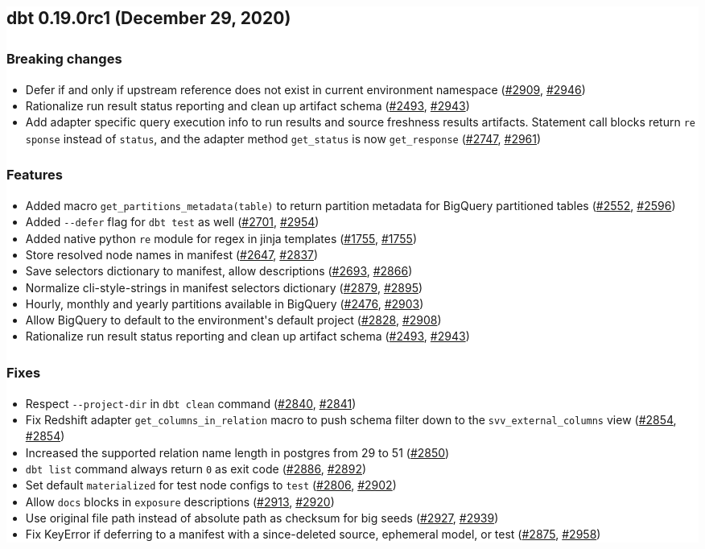 ## dbt 0.19.0rc1 (December 29, 2020)

### Breaking changes

- Defer if and only if upstream reference does not exist in current environment namespace ([#2909](https://github.com/dbt-labs/dbt-core/issues/2909), [#2946](https://github.com/dbt-labs/dbt-core/pull/2946))
- Rationalize run result status reporting and clean up artifact schema ([#2493](https://github.com/dbt-labs/dbt-core/issues/2493), [#2943](https://github.com/dbt-labs/dbt-core/pull/2943))
- Add adapter specific query execution info to run results and source freshness results artifacts. Statement call blocks return `response` instead of `status`, and the adapter method `get_status` is now `get_response` ([#2747](https://github.com/dbt-labs/dbt-core/issues/2747), [#2961](https://github.com/dbt-labs/dbt-core/pull/2961))

### Features

- Added macro `get_partitions_metadata(table)` to return partition metadata for BigQuery partitioned tables ([#2552](https://github.com/dbt-labs/dbt-core/pull/2552), [#2596](https://github.com/dbt-labs/dbt-core/pull/2596))
- Added `--defer` flag for `dbt test` as well ([#2701](https://github.com/dbt-labs/dbt-core/issues/2701), [#2954](https://github.com/dbt-labs/dbt-core/pull/2954))
- Added native python `re` module for regex in jinja templates ([#1755](https://github.com/dbt-labs/dbt-core/pull/2851), [#1755](https://github.com/dbt-labs/dbt-core/pull/2851))
- Store resolved node names in manifest ([#2647](https://github.com/dbt-labs/dbt-core/issues/2647), [#2837](https://github.com/dbt-labs/dbt-core/pull/2837))
- Save selectors dictionary to manifest, allow descriptions ([#2693](https://github.com/dbt-labs/dbt-core/issues/2693), [#2866](https://github.com/dbt-labs/dbt-core/pull/2866))
- Normalize cli-style-strings in manifest selectors dictionary ([#2879](https://github.com/dbt-labs/dbt-core/issues/2879), [#2895](https://github.com/dbt-labs/dbt-core/pull/2895))
- Hourly, monthly and yearly partitions available in BigQuery ([#2476](https://github.com/dbt-labs/dbt-core/issues/2476), [#2903](https://github.com/dbt-labs/dbt-core/pull/2903))
- Allow BigQuery to default to the environment's default project ([#2828](https://github.com/dbt-labs/dbt-core/pull/2828), [#2908](https://github.com/dbt-labs/dbt-core/pull/2908))
- Rationalize run result status reporting and clean up artifact schema ([#2493](https://github.com/dbt-labs/dbt-core/issues/2493), [#2943](https://github.com/dbt-labs/dbt-core/pull/2943))

### Fixes

- Respect `--project-dir` in `dbt clean` command ([#2840](https://github.com/dbt-labs/dbt-core/issues/2840), [#2841](https://github.com/dbt-labs/dbt-core/pull/2841))
- Fix Redshift adapter `get_columns_in_relation` macro to push schema filter down to the `svv_external_columns` view ([#2854](https://github.com/dbt-labs/dbt-core/issues/2854), [#2854](https://github.com/dbt-labs/dbt-core/issues/2854))
- Increased the supported relation name length in postgres from 29 to 51 ([#2850](https://github.com/dbt-labs/dbt-core/pull/2850))
- `dbt list` command always return `0` as exit code ([#2886](https://github.com/dbt-labs/dbt-core/issues/2886), [#2892](https://github.com/dbt-labs/dbt-core/issues/2892))
- Set default `materialized` for test node configs to `test` ([#2806](https://github.com/dbt-labs/dbt-core/issues/2806), [#2902](https://github.com/dbt-labs/dbt-core/pull/2902))
- Allow `docs` blocks in `exposure` descriptions ([#2913](https://github.com/dbt-labs/dbt-core/issues/2913), [#2920](https://github.com/dbt-labs/dbt-core/pull/2920))
- Use original file path instead of absolute path as checksum for big seeds ([#2927](https://github.com/dbt-labs/dbt-core/issues/2927), [#2939](https://github.com/dbt-labs/dbt-core/pull/2939))
- Fix KeyError if deferring to a manifest with a since-deleted source, ephemeral model, or test ([#2875](https://github.com/dbt-labs/dbt-core/issues/2875), [#2958](https://github.com/dbt-labs/dbt-core/pull/2958))
